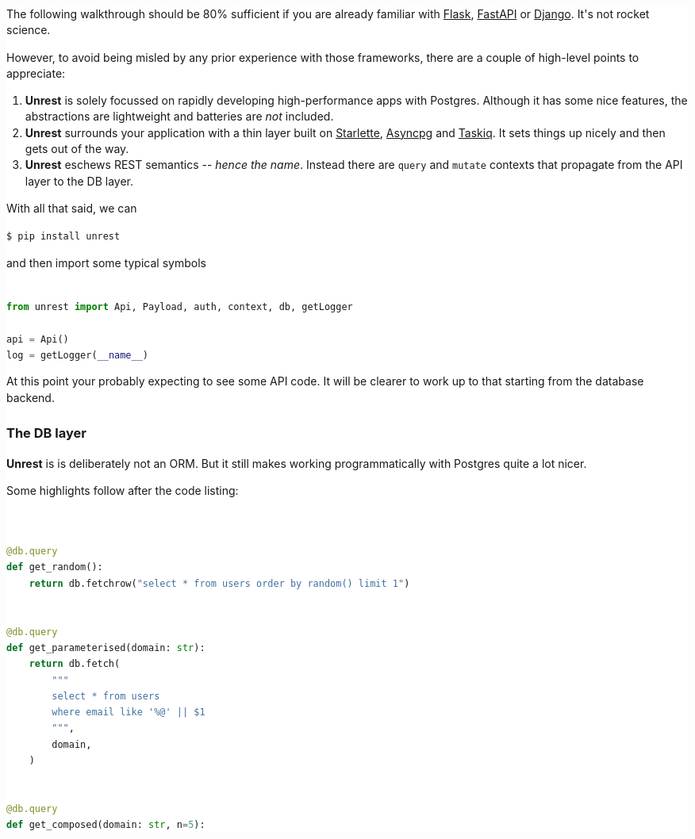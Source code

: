 
The following walkthrough should be 80% sufficient if you are already familiar with
[Flask](https://flask.palletsprojects.com/en/3.0.x/), [FastAPI](https://fastapi.tiangolo.com/)
or [Django](https://www.django-rest-framework.org/). It's not rocket science.

However, to avoid being misled by any prior experience with those frameworks,
there are a couple of high-level points to appreciate:

1. **Unrest** is solely focussed on rapidly developing high-performance apps with Postgres.
Although it has some nice features, the abstractions are lightweight and batteries are *not* included.
2. **Unrest** surrounds your application with a thin layer built on [Starlette](https://www.starlette.io/),
[Asyncpg](https://magicstack.github.io/asyncpg/current/) and [Taskiq](https://taskiq-python.github.io/).
It sets things up nicely and then gets out of the way.
3. **Unrest** eschews REST semantics -- *hence the name*. Instead there are `query` and `mutate` contexts
that propagate from the API layer to the DB layer.

With all that said, we can

```
$ pip install unrest
```

and then import some typical symbols

```python

from unrest import Api, Payload, auth, context, db, getLogger

api = Api()
log = getLogger(__name__)

```


At this point your probably expecting to see some API code. It will be clearer to
work up to that starting from the database backend.

### The DB layer

**Unrest** is is deliberately not an ORM. But it still makes
working programmatically with Postgres quite a lot nicer.

Some highlights follow after the code listing:


```python


@db.query
def get_random():
    return db.fetchrow("select * from users order by random() limit 1")


@db.query
def get_parameterised(domain: str):
    return db.fetch(
        """
        select * from users
        where email like '%@' || $1
        """,
        domain,
    )


@db.query
def get_composed(domain: str, n=5):
```